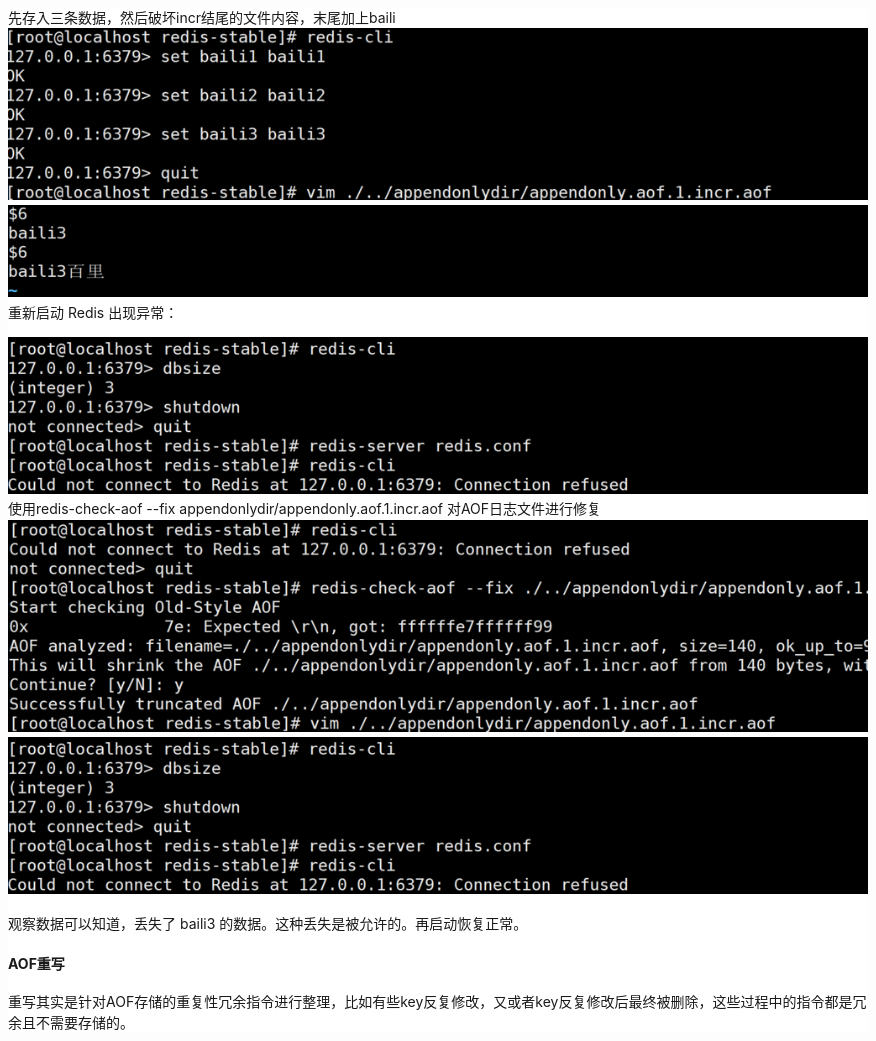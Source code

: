 先存入三条数据，然后破坏incr结尾的文件内容，末尾加上baili![image-1725897576576](./assets/image-1725897576576.png)![image-1725897576935](./assets/image-1725897576935.png)  
重新启动 Redis 出现异常：

![image-1725897577206](./assets/image-1725897577206.png)  
使用redis-check-aof --fix appendonlydir/appendonly.aof.1.incr.aof 对AOF日志文件进行修复![image-1725897577638](./assets/image-1725897577638.png)![image-1725897578036](./assets/image-1725897578036.png)

观察数据可以知道，丢失了 baili3 的数据。这种丢失是被允许的。再启动恢复正常。

#### AOF重写
重写其实是针对AOF存储的重复性冗余指令进行整理，比如有些key反复修改，又或者key反复修改后最终被删除，这些过程中的指令都是冗余且不需要存储的。
